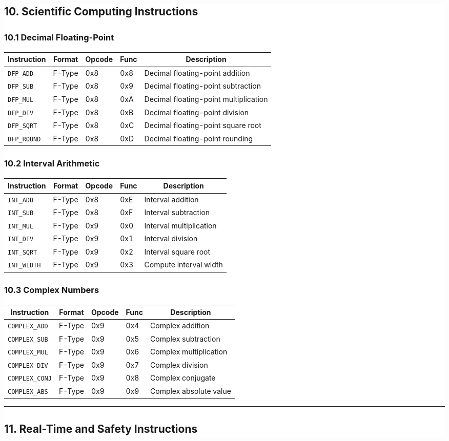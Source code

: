 ## 10. Scientific Computing Instructions

### 10.1 Decimal Floating-Point

| Instruction | Format | Opcode | Func | Description |
|-------------|--------|--------|------|-------------|
| `DFP_ADD` | F-Type | 0x8 | 0x8 | Decimal floating-point addition |
| `DFP_SUB` | F-Type | 0x8 | 0x9 | Decimal floating-point subtraction |
| `DFP_MUL` | F-Type | 0x8 | 0xA | Decimal floating-point multiplication |
| `DFP_DIV` | F-Type | 0x8 | 0xB | Decimal floating-point division |
| `DFP_SQRT` | F-Type | 0x8 | 0xC | Decimal floating-point square root |
| `DFP_ROUND` | F-Type | 0x8 | 0xD | Decimal floating-point rounding |

### 10.2 Interval Arithmetic

| Instruction | Format | Opcode | Func | Description |
|-------------|--------|--------|------|-------------|
| `INT_ADD` | F-Type | 0x8 | 0xE | Interval addition |
| `INT_SUB` | F-Type | 0x8 | 0xF | Interval subtraction |
| `INT_MUL` | F-Type | 0x9 | 0x0 | Interval multiplication |
| `INT_DIV` | F-Type | 0x9 | 0x1 | Interval division |
| `INT_SQRT` | F-Type | 0x9 | 0x2 | Interval square root |
| `INT_WIDTH` | F-Type | 0x9 | 0x3 | Compute interval width |

### 10.3 Complex Numbers

| Instruction | Format | Opcode | Func | Description |
|-------------|--------|--------|------|-------------|
| `COMPLEX_ADD` | F-Type | 0x9 | 0x4 | Complex addition |
| `COMPLEX_SUB` | F-Type | 0x9 | 0x5 | Complex subtraction |
| `COMPLEX_MUL` | F-Type | 0x9 | 0x6 | Complex multiplication |
| `COMPLEX_DIV` | F-Type | 0x9 | 0x7 | Complex division |
| `COMPLEX_CONJ` | F-Type | 0x9 | 0x8 | Complex conjugate |
| `COMPLEX_ABS` | F-Type | 0x9 | 0x9 | Complex absolute value |

---

## 11. Real-Time and Safety Instructions
